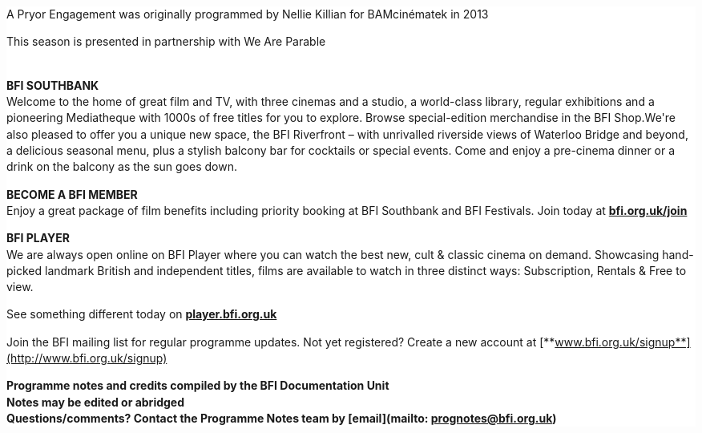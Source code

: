 A Pryor Engagement was originally programmed by Nellie Killian for BAMcinématek in 2013<br>

This season is presented in partnership with We Are Parable<br>
<br>

**BFI SOUTHBANK**  
Welcome to the home of great film and TV, with three cinemas and a studio, a world-class library, regular exhibitions and a pioneering Mediatheque with 1000s of free titles for you to explore. Browse special-edition merchandise in the BFI Shop.We&#39;re also pleased to offer you a unique new space, the BFI Riverfront – with unrivalled riverside views of Waterloo Bridge and beyond, a delicious seasonal menu, plus a stylish balcony bar for cocktails or special events. Come and enjoy a pre-cinema dinner or a drink on the balcony as the sun goes down.  

**BECOME A BFI MEMBER**  
Enjoy a great package of film benefits including priority booking at BFI Southbank and BFI Festivals. Join today at [**bfi.org.uk/join**](http://www.bfi.org.uk/join)  

**BFI PLAYER**  
 We are always open online on BFI Player where you can watch the best new, cult &amp; classic cinema on demand. Showcasing hand-picked landmark British and independent titles, films are available to watch in three distinct ways: Subscription, Rentals &amp; Free to view.  

See something different today on [**player.bfi.org.uk**](https://player.bfi.org.uk)  

Join the BFI mailing list for regular programme updates. Not yet registered? Create a new account at [**www.bfi.org.uk/signup**](http://www.bfi.org.uk/signup)

**Programme notes and credits compiled by the BFI Documentation Unit  
Notes may be edited or abridged  
Questions/comments? Contact the Programme Notes team by [email](mailto: prognotes@bfi.org.uk)**
